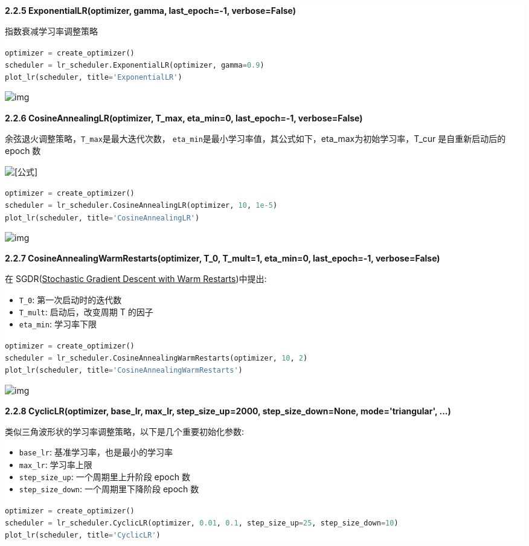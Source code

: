 **2.2.5 ExponentialLR(optimizer, gamma, last_epoch=-1, verbose=False)**

指数衰减学习率调整策略

```python
optimizer = create_optimizer()
scheduler = lr_scheduler.ExponentialLR(optimizer, gamma=0.9)
plot_lr(scheduler, title='ExponentialLR')
```

![img](https://pic2.zhimg.com/80/v2-4d2604b2dabc8554ebc9cbf6a1e6ff1d_720w.jpg)

**2.2.6 CosineAnnealingLR(optimizer, T_max, eta_min=0, last_epoch=-1, verbose=False)**

余弦退火调整策略，`T_max`是最大迭代次数， `eta_min`是最小学习率值，其公式如下，eta_max为初始学习率，T_cur 是自重新启动后的 epoch 数

![[公式]](https://www.zhihu.com/equation?tex=+%5Cbegin%7Baligned%7D+%5Ceta_t+%3D+%5Ceta_%7Bmin%7D+%2B+%5Cfrac%7B1%7D%7B2%7D%28%5Ceta_%7Bmax%7D+-+%5Ceta_%7Bmin%7D%29%5Cleft%281+%2B+++++++++%5Ccos%5Cleft%28%5Cfrac%7BT_%7Bcur%7D%7D%7BT_%7Bmax%7D%7D%5Cpi%5Cright%29%5Cright%29+%5Cend%7Baligned%7D+)

```python
optimizer = create_optimizer()
scheduler = lr_scheduler.CosineAnnealingLR(optimizer, 10, 1e-5)
plot_lr(scheduler, title='CosineAnnealingLR')
```

![img](https://pic3.zhimg.com/80/v2-c4b7db894ebcb0cdc4c9c3853587e1d6_720w.jpg)

**2.2.7 CosineAnnealingWarmRestarts(optimizer, T_0, T_mult=1, eta_min=0, last_epoch=-1, verbose=False)**

在 SGDR([Stochastic Gradient Descent with Warm Restarts](https://link.zhihu.com/?target=https%3A//arxiv.org/abs/1608.03983))中提出:

- `T_0`: 第一次启动时的迭代数
- `T_mult`: 启动后，改变周期 T 的因子
- `eta_min`: 学习率下限

```python
optimizer = create_optimizer()
scheduler = lr_scheduler.CosineAnnealingWarmRestarts(optimizer, 10, 2)
plot_lr(scheduler, title='CosineAnnealingWarmRestarts')
```

![img](https://pic3.zhimg.com/80/v2-43f57b03de26aeab5b46a8903ca0e3d6_720w.jpg)

**2.2.8 CyclicLR(optimizer, base_lr, max_lr, step_size_up=2000, step_size_down=None, mode='triangular', ...)**

类似三角波形状的学习率调整策略，以下是几个重要初始化参数:

- `base_lr`: 基准学习率，也是最小的学习率
- `max_lr`: 学习率上限
- `step_size_up`: 一个周期里上升阶段 epoch 数
- `step_size_down`: 一个周期里下降阶段 epoch 数

```python
optimizer = create_optimizer()
scheduler = lr_scheduler.CyclicLR(optimizer, 0.01, 0.1, step_size_up=25, step_size_down=10)
plot_lr(scheduler, title='CyclicLR')
```
